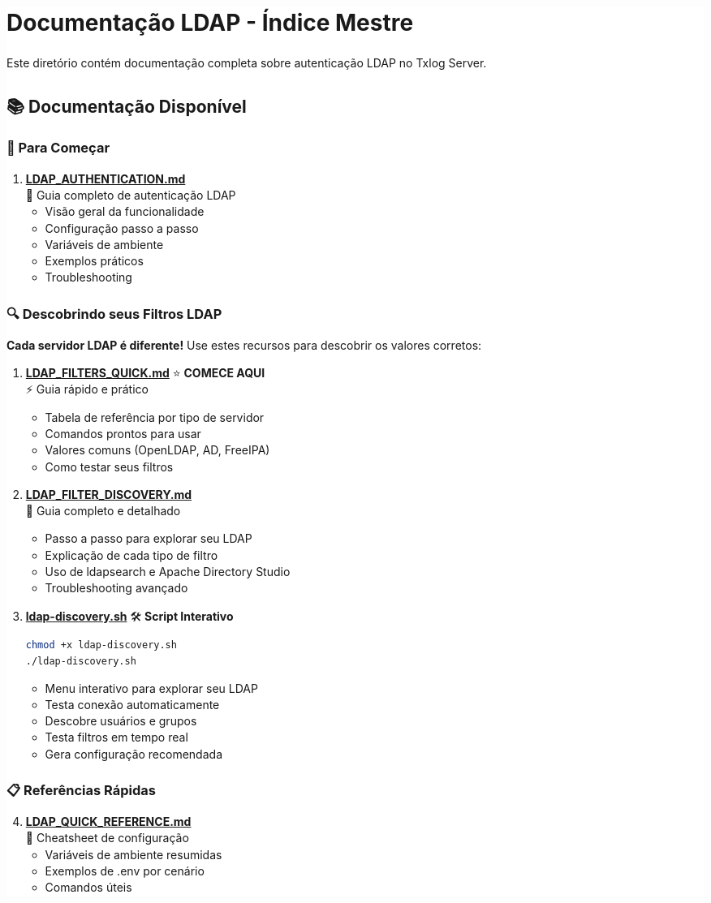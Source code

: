 # Documentação LDAP - Índice Mestre

Este diretório contém documentação completa sobre autenticação LDAP no Txlog Server.

## 📚 Documentação Disponível

### 🚀 Para Começar

1. **[LDAP_AUTHENTICATION.md](LDAP_AUTHENTICATION.md)**  
   📖 Guia completo de autenticação LDAP  
   - Visão geral da funcionalidade
   - Configuração passo a passo
   - Variáveis de ambiente
   - Exemplos práticos
   - Troubleshooting

### 🔍 Descobrindo seus Filtros LDAP

**Cada servidor LDAP é diferente!** Use estes recursos para descobrir os valores corretos:

1. **[LDAP_FILTERS_QUICK.md](LDAP_FILTERS_QUICK.md)** ⭐ **COMECE AQUI**  
   ⚡ Guia rápido e prático  
   - Tabela de referência por tipo de servidor
   - Comandos prontos para usar
   - Valores comuns (OpenLDAP, AD, FreeIPA)
   - Como testar seus filtros

2. **[LDAP_FILTER_DISCOVERY.md](LDAP_FILTER_DISCOVERY.md)**  
   📘 Guia completo e detalhado  
   - Passo a passo para explorar seu LDAP
   - Explicação de cada tipo de filtro
   - Uso de ldapsearch e Apache Directory Studio
   - Troubleshooting avançado

3. **[ldap-discovery.sh](ldap-discovery.sh)** 🛠️ **Script Interativo**  

   ```bash
   chmod +x ldap-discovery.sh
   ./ldap-discovery.sh
   ```

   - Menu interativo para explorar seu LDAP
   - Testa conexão automaticamente
   - Descobre usuários e grupos
   - Testa filtros em tempo real
   - Gera configuração recomendada

### 📋 Referências Rápidas

4. **[LDAP_QUICK_REFERENCE.md](LDAP_QUICK_REFERENCE.md)**  
   📄 Cheatsheet de configuração  
   - Variáveis de ambiente resumidas
   - Exemplos de .env por cenário
   - Comandos úteis
